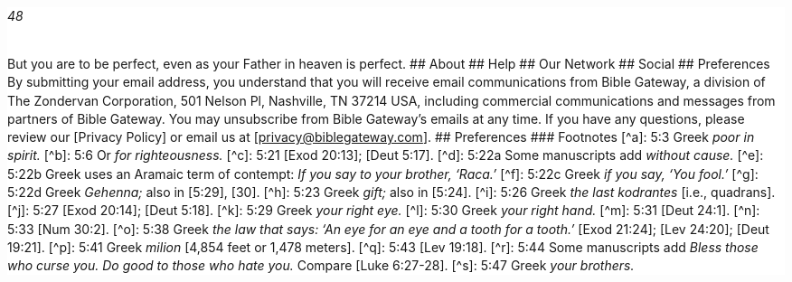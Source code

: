 ###### 48 

But you are to be perfect, even as your Father in heaven is perfect. ## About ## Help ## Our Network ## Social ## Preferences By submitting your email address, you understand that you will receive email communications from Bible Gateway, a division of The Zondervan Corporation, 501 Nelson Pl, Nashville, TN 37214 USA, including commercial communications and messages from partners of Bible Gateway. You may unsubscribe from Bible Gateway&rsquo;s emails at any time. If you have any questions, please review our [Privacy Policy] or email us at [privacy@biblegateway.com]. ## Preferences ### Footnotes [^a]: 5:3 Greek _poor in spirit._ [^b]: 5:6 Or _for righteousness._ [^c]: 5:21 [Exod 20:13]; [Deut 5:17]. [^d]: 5:22a Some manuscripts add _without cause._ [^e]: 5:22b Greek uses an Aramaic term of contempt: _If you say to your brother, ‘Raca.’_ [^f]: 5:22c Greek _if you say, ‘You fool.’_ [^g]: 5:22d Greek _Gehenna;_ also in [5:29], [30]. [^h]: 5:23 Greek _gift;_ also in [5:24]. [^i]: 5:26 Greek _the last kodrantes_ [i.e., quadrans]. [^j]: 5:27 [Exod 20:14]; [Deut 5:18]. [^k]: 5:29 Greek _your right eye._ [^l]: 5:30 Greek _your right hand._ [^m]: 5:31 [Deut 24:1]. [^n]: 5:33 [Num 30:2]. [^o]: 5:38 Greek _the law that says: ‘An eye for an eye and a tooth for a tooth.’_ [Exod 21:24]; [Lev 24:20]; [Deut 19:21]. [^p]: 5:41 Greek _milion_ [4,854 feet or 1,478 meters]. [^q]: 5:43 [Lev 19:18]. [^r]: 5:44 Some manuscripts add _Bless those who curse you. Do good to those who hate you._ Compare [Luke 6:27-28]. [^s]: 5:47 Greek _your brothers._
